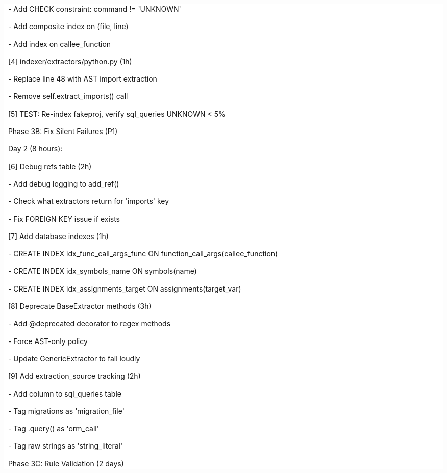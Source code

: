 &nbsp;     - Add CHECK constraint: command != 'UNKNOWN'

&nbsp;     - Add composite index on (file, line)

&nbsp;     - Add index on callee\_function



&nbsp; \[4] indexer/extractors/python.py (1h)

&nbsp;     - Replace line 48 with AST import extraction

&nbsp;     - Remove self.extract\_imports() call



&nbsp; \[5] TEST: Re-index fakeproj, verify sql\_queries UNKNOWN < 5%



&nbsp; Phase 3B: Fix Silent Failures (P1)



&nbsp; Day 2 (8 hours):

&nbsp; \[6] Debug refs table (2h)

&nbsp;     - Add debug logging to add\_ref()

&nbsp;     - Check what extractors return for 'imports' key

&nbsp;     - Fix FOREIGN KEY issue if exists



&nbsp; \[7] Add database indexes (1h)

&nbsp;     - CREATE INDEX idx\_func\_call\_args\_func ON function\_call\_args(callee\_function)

&nbsp;     - CREATE INDEX idx\_symbols\_name ON symbols(name)

&nbsp;     - CREATE INDEX idx\_assignments\_target ON assignments(target\_var)



&nbsp; \[8] Deprecate BaseExtractor methods (3h)

&nbsp;     - Add @deprecated decorator to regex methods

&nbsp;     - Force AST-only policy

&nbsp;     - Update GenericExtractor to fail loudly



&nbsp; \[9] Add extraction\_source tracking (2h)

&nbsp;     - Add column to sql\_queries table

&nbsp;     - Tag migrations as 'migration\_file'

&nbsp;     - Tag .query() as 'orm\_call'

&nbsp;     - Tag raw strings as 'string\_literal'



&nbsp; Phase 3C: Rule Validation (2 days)

